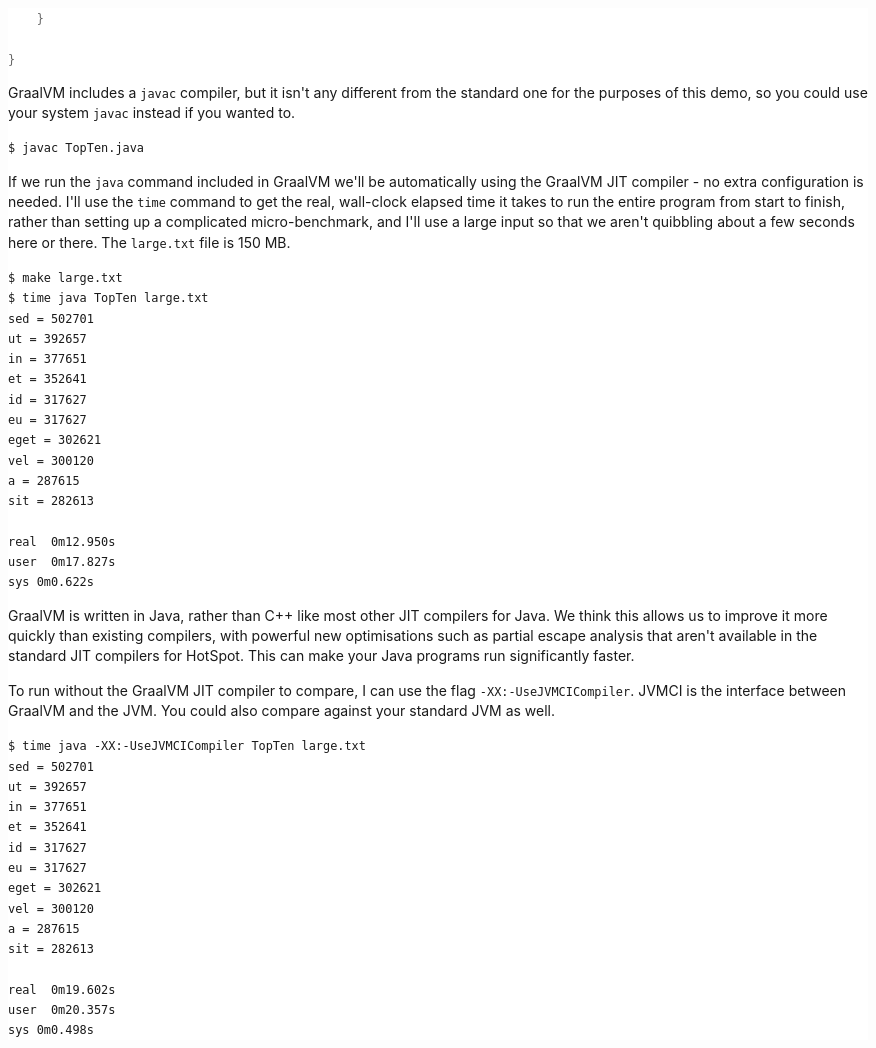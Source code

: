 ```java
    }

}
```

GraalVM includes a `javac` compiler, but it isn't any different from the
standard one for the purposes of this demo, so you could use your system `javac`
instead if you wanted to.

```
$ javac TopTen.java
```

If we run the `java` command included in GraalVM we'll be automatically using
the GraalVM JIT compiler - no extra configuration is needed. I'll use the `time`
command to get the real, wall-clock elapsed time it takes to run the entire
program from start to finish, rather than setting up a complicated
micro-benchmark, and I'll use a large input so that we aren't quibbling about a
few seconds here or there. The `large.txt` file is 150 MB.

```
$ make large.txt
$ time java TopTen large.txt
sed = 502701
ut = 392657
in = 377651
et = 352641
id = 317627
eu = 317627
eget = 302621
vel = 300120
a = 287615
sit = 282613

real  0m12.950s
user  0m17.827s
sys 0m0.622s
```

GraalVM is written in Java, rather than C++ like most other JIT compilers for
Java. We think this allows us to improve it more quickly than existing
compilers, with powerful new optimisations such as partial escape analysis that
aren't available in the standard JIT compilers for HotSpot. This can make your
Java programs run significantly faster.

To run without the GraalVM JIT compiler to compare, I can use the flag
`-XX:-UseJVMCICompiler`. JVMCI is the interface between GraalVM and the JVM. You
could also compare against your standard JVM as well.

```
$ time java -XX:-UseJVMCICompiler TopTen large.txt
sed = 502701
ut = 392657
in = 377651
et = 352641
id = 317627
eu = 317627
eget = 302621
vel = 300120
a = 287615
sit = 282613

real  0m19.602s
user  0m20.357s
sys 0m0.498s
```
